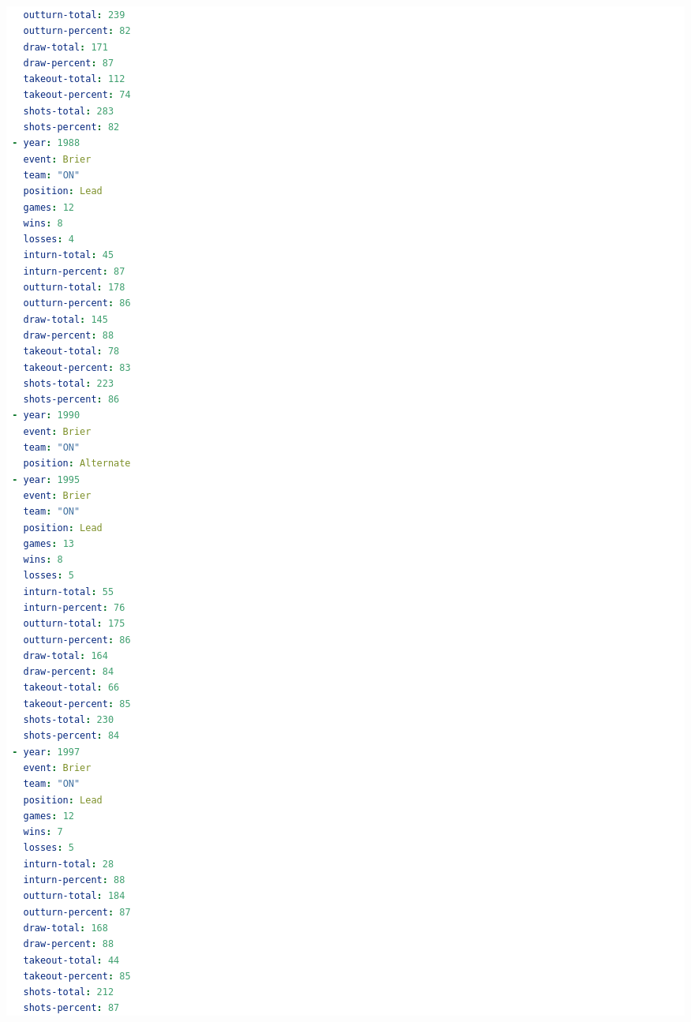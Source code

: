 ```yaml
   outturn-total: 239
   outturn-percent: 82
   draw-total: 171
   draw-percent: 87
   takeout-total: 112
   takeout-percent: 74
   shots-total: 283
   shots-percent: 82
 - year: 1988
   event: Brier
   team: "ON"
   position: Lead
   games: 12
   wins: 8
   losses: 4
   inturn-total: 45
   inturn-percent: 87
   outturn-total: 178
   outturn-percent: 86
   draw-total: 145
   draw-percent: 88
   takeout-total: 78
   takeout-percent: 83
   shots-total: 223
   shots-percent: 86
 - year: 1990
   event: Brier
   team: "ON"
   position: Alternate
 - year: 1995
   event: Brier
   team: "ON"
   position: Lead
   games: 13
   wins: 8
   losses: 5
   inturn-total: 55
   inturn-percent: 76
   outturn-total: 175
   outturn-percent: 86
   draw-total: 164
   draw-percent: 84
   takeout-total: 66
   takeout-percent: 85
   shots-total: 230
   shots-percent: 84
 - year: 1997
   event: Brier
   team: "ON"
   position: Lead
   games: 12
   wins: 7
   losses: 5
   inturn-total: 28
   inturn-percent: 88
   outturn-total: 184
   outturn-percent: 87
   draw-total: 168
   draw-percent: 88
   takeout-total: 44
   takeout-percent: 85
   shots-total: 212
   shots-percent: 87
```